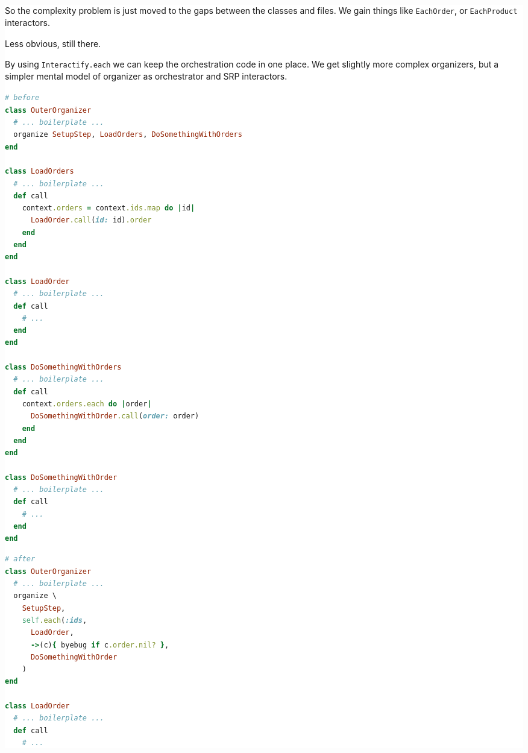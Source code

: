 So the complexity problem is just moved to the gaps between the classes and files.
We gain things like `EachOrder`, or `EachProduct` interactors.

Less obvious, still there.

By using `Interactify.each` we can keep the orchestration code in one place.
We get slightly more complex organizers, but a simpler mental model of organizer as orchestrator and SRP interactors.

```ruby
# before
class OuterOrganizer
  # ... boilerplate ...
  organize SetupStep, LoadOrders, DoSomethingWithOrders
end

class LoadOrders
  # ... boilerplate ...
  def call
    context.orders = context.ids.map do |id|
      LoadOrder.call(id: id).order
    end
  end
end

class LoadOrder
  # ... boilerplate ...
  def call
    # ...
  end
end

class DoSomethingWithOrders
  # ... boilerplate ...
  def call
    context.orders.each do |order|
      DoSomethingWithOrder.call(order: order)
    end
  end
end

class DoSomethingWithOrder
  # ... boilerplate ...
  def call
    # ...
  end
end
```

```ruby
# after
class OuterOrganizer
  # ... boilerplate ...
  organize \
    SetupStep,
    self.each(:ids, 
      LoadOrder, 
      ->(c){ byebug if c.order.nil? },
      DoSomethingWithOrder
    )
end

class LoadOrder
  # ... boilerplate ...
  def call
    # ...
```